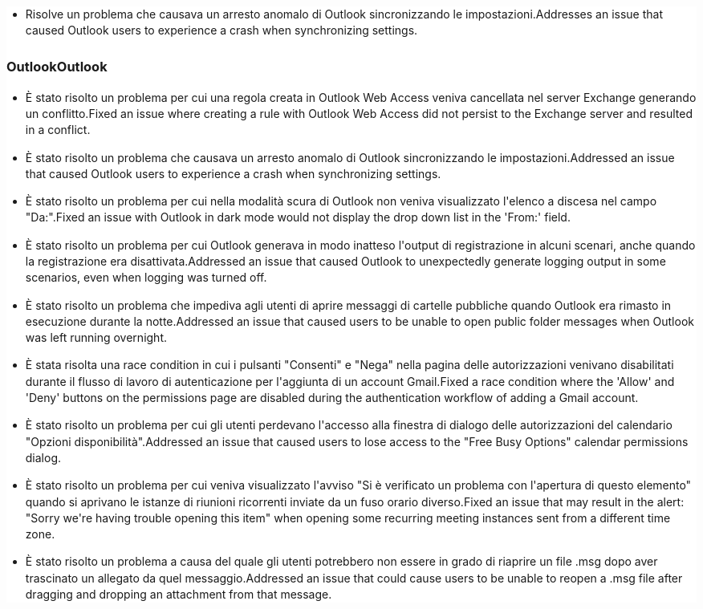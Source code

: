 - <span data-ttu-id="3c72d-386">Risolve un problema che causava un arresto anomalo di Outlook sincronizzando le impostazioni.</span><span class="sxs-lookup"><span data-stu-id="3c72d-386">Addresses an issue that caused Outlook users to experience a crash when synchronizing settings.</span></span>



### <a name="outlook"></a><span data-ttu-id="3c72d-387">Outlook</span><span class="sxs-lookup"><span data-stu-id="3c72d-387">Outlook</span></span>

- <span data-ttu-id="3c72d-388">È stato risolto un problema per cui una regola creata in Outlook Web Access veniva cancellata nel server Exchange generando un conflitto.</span><span class="sxs-lookup"><span data-stu-id="3c72d-388">Fixed an issue where creating a rule with Outlook Web Access did not persist to the Exchange server and resulted in a conflict.</span></span>

- <span data-ttu-id="3c72d-389">È stato risolto un problema che causava un arresto anomalo di Outlook sincronizzando le impostazioni.</span><span class="sxs-lookup"><span data-stu-id="3c72d-389">Addressed an issue that caused Outlook users to experience a crash when synchronizing settings.</span></span>

- <span data-ttu-id="3c72d-390">È stato risolto un problema per cui nella modalità scura di Outlook non veniva visualizzato l'elenco a discesa nel campo "Da:".</span><span class="sxs-lookup"><span data-stu-id="3c72d-390">Fixed an issue with Outlook in dark mode would not display the drop down list in the 'From:' field.</span></span>

- <span data-ttu-id="3c72d-391">È stato risolto un problema per cui Outlook generava in modo inatteso l'output di registrazione in alcuni scenari, anche quando la registrazione era disattivata.</span><span class="sxs-lookup"><span data-stu-id="3c72d-391">Addressed an issue that caused Outlook to unexpectedly generate logging output in some scenarios, even when logging was turned off.</span></span>

- <span data-ttu-id="3c72d-392">È stato risolto un problema che impediva agli utenti di aprire messaggi di cartelle pubbliche quando Outlook era rimasto in esecuzione durante la notte.</span><span class="sxs-lookup"><span data-stu-id="3c72d-392">Addressed an issue that caused users to be unable to open public folder messages when Outlook was left running overnight.</span></span>

- <span data-ttu-id="3c72d-393">È stata risolta una race condition in cui i pulsanti "Consenti" e "Nega" nella pagina delle autorizzazioni venivano disabilitati durante il flusso di lavoro di autenticazione per l'aggiunta di un account Gmail.</span><span class="sxs-lookup"><span data-stu-id="3c72d-393">Fixed a race condition where the 'Allow' and 'Deny' buttons on the permissions page are disabled during the authentication workflow of adding a Gmail account.</span></span>

- <span data-ttu-id="3c72d-394">È stato risolto un problema per cui gli utenti perdevano l'accesso alla finestra di dialogo delle autorizzazioni del calendario &quot;Opzioni disponibilità&quot;.</span><span class="sxs-lookup"><span data-stu-id="3c72d-394">Addressed an issue that caused users to lose access to the &quot;Free Busy Options&quot; calendar permissions dialog.</span></span>

- <span data-ttu-id="3c72d-395">È stato risolto un problema per cui veniva visualizzato l'avviso &quot;Si è verificato un problema con l'apertura di questo elemento&quot; quando si aprivano le istanze di riunioni ricorrenti inviate da un fuso orario diverso.</span><span class="sxs-lookup"><span data-stu-id="3c72d-395">Fixed an issue that may result in the alert: &quot;Sorry we're having trouble opening this item&quot; when opening some recurring meeting instances sent from a different time zone.</span></span>

- <span data-ttu-id="3c72d-396">È stato risolto un problema a causa del quale gli utenti potrebbero non essere in grado di riaprire un file .msg dopo aver trascinato un allegato da quel messaggio.</span><span class="sxs-lookup"><span data-stu-id="3c72d-396">Addressed an issue that could cause users to be unable to reopen a .msg file after dragging and dropping an attachment from that message.</span></span>
